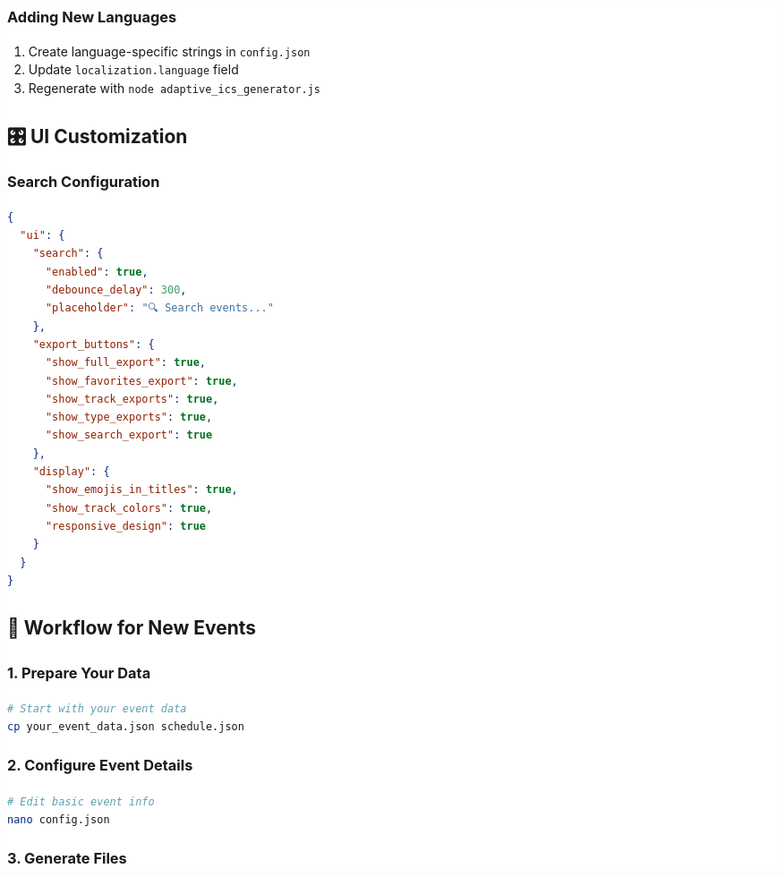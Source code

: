 ### Adding New Languages

1. Create language-specific strings in `config.json`
2. Update `localization.language` field
3. Regenerate with `node adaptive_ics_generator.js`

## 🎛️ UI Customization

### Search Configuration

```json
{
  "ui": {
    "search": {
      "enabled": true,
      "debounce_delay": 300,
      "placeholder": "🔍 Search events..."
    },
    "export_buttons": {
      "show_full_export": true,
      "show_favorites_export": true,
      "show_track_exports": true,
      "show_type_exports": true,
      "show_search_export": true
    },
    "display": {
      "show_emojis_in_titles": true,
      "show_track_colors": true,
      "responsive_design": true
    }
  }
}
```

## 🔄 Workflow for New Events

### 1. Prepare Your Data

```bash
# Start with your event data
cp your_event_data.json schedule.json
```

### 2. Configure Event Details

```bash
# Edit basic event info
nano config.json
```

### 3. Generate Files
